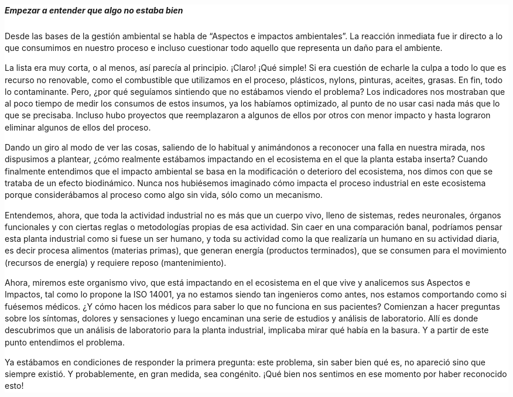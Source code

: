 ##### Empezar a entender que algo no estaba bien

Desde las bases de la gestión ambiental se habla de “Aspectos e impactos
ambientales”. La reacción inmediata fue ir directo a lo que consumimos
en nuestro proceso e incluso cuestionar todo aquello que representa un
daño para el ambiente.

La lista era muy corta, o al menos, así parecía al principio. ¡Claro!
¡Qué simple! Si era cuestión de echarle la culpa a todo lo que es
recurso no renovable, como el combustible que utilizamos en el proceso,
plásticos, nylons, pinturas, aceites, grasas.
En fin, todo lo contaminante. Pero, ¿por qué seguíamos sintiendo que no
estábamos viendo el problema? Los indicadores nos mostraban que al
poco tiempo de medir los consumos de estos insumos, ya los habíamos
optimizado, al punto de no usar casi nada más que lo que se precisaba.
Incluso hubo proyectos que reemplazaron a algunos de ellos por otros con
menor impacto y hasta lograron eliminar algunos de ellos del proceso.

Dando un giro al modo de ver las cosas, saliendo de lo habitual y
animándonos a reconocer una falla en nuestra mirada, nos dispusimos a
plantear, ¿cómo realmente estábamos impactando en el ecosistema en el
que la planta estaba inserta?
Cuando finalmente entendimos que el impacto ambiental se basa en la
modificación o deterioro del ecosistema, nos dimos con que se trataba de
un efecto biodinámico. Nunca nos hubiésemos imaginado cómo impacta el
proceso industrial en este ecosistema porque considerábamos al proceso
como algo sin vida, sólo como un mecanismo.

Entendemos, ahora, que toda la actividad industrial no es más que un
cuerpo vivo, lleno de sistemas, redes neuronales, órganos funcionales y
con ciertas reglas o metodologías propias de esa actividad.
Sin caer en una comparación banal, podríamos pensar esta planta
industrial como si fuese un ser humano, y toda su actividad como la que
realizaría un humano en su actividad diaria, es decir procesa alimentos
(materias primas), que generan energía (productos terminados), que se
consumen para el movimiento (recursos de energía) y requiere reposo
(mantenimiento).

Ahora, miremos este organismo vivo, que está impactando en el ecosistema
en el que vive y analicemos sus Aspectos e Impactos, tal como lo
propone la ISO 14001, ya no estamos siendo tan ingenieros como antes,
nos estamos comportando como si fuésemos médicos.
¿Y cómo hacen los médicos para saber lo que no funciona en sus
pacientes? Comienzan a hacer preguntas sobre los síntomas, dolores y
sensaciones y luego encaminan una serie de estudios y análisis de
laboratorio.
Allí es donde descubrimos que un análisis de laboratorio para la planta
industrial, implicaba mirar qué había en la basura. Y a partir de este
punto entendimos el problema.

Ya estábamos en condiciones de responder la primera pregunta: este
problema, sin saber bien qué es, no apareció sino que siempre existió. Y
probablemente, en gran medida, sea congénito. ¡Qué bien nos sentimos en
ese momento por haber reconocido esto!
